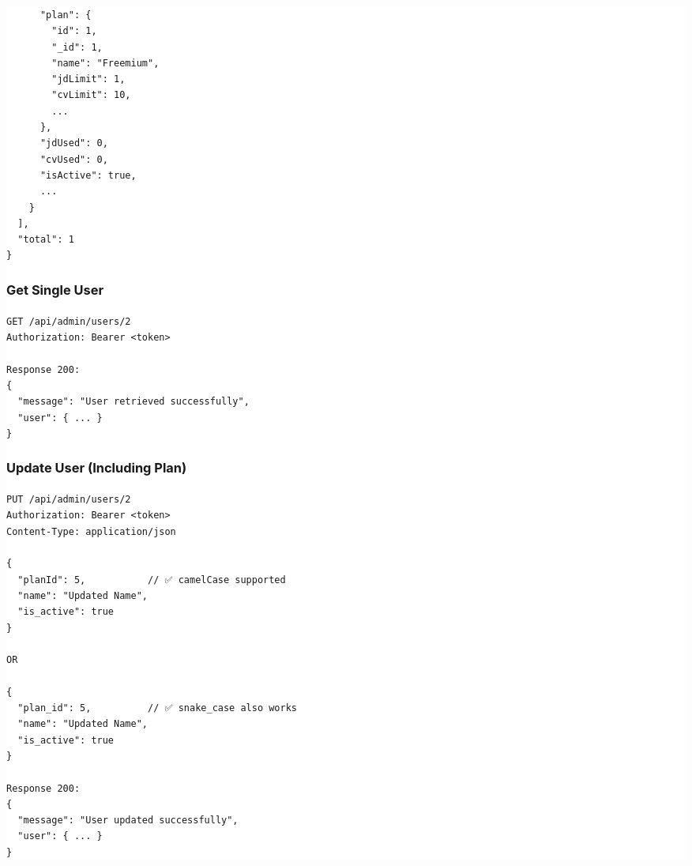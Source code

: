 ```http
      "plan": {
        "id": 1,
        "_id": 1,
        "name": "Freemium",
        "jdLimit": 1,
        "cvLimit": 10,
        ...
      },
      "jdUsed": 0,
      "cvUsed": 0,
      "isActive": true,
      ...
    }
  ],
  "total": 1
}
```

### Get Single User
```http
GET /api/admin/users/2
Authorization: Bearer <token>

Response 200:
{
  "message": "User retrieved successfully",
  "user": { ... }
}
```

### Update User (Including Plan)
```http
PUT /api/admin/users/2
Authorization: Bearer <token>
Content-Type: application/json

{
  "planId": 5,           // ✅ camelCase supported
  "name": "Updated Name",
  "is_active": true
}

OR

{
  "plan_id": 5,          // ✅ snake_case also works
  "name": "Updated Name",
  "is_active": true
}

Response 200:
{
  "message": "User updated successfully",
  "user": { ... }
}
```
